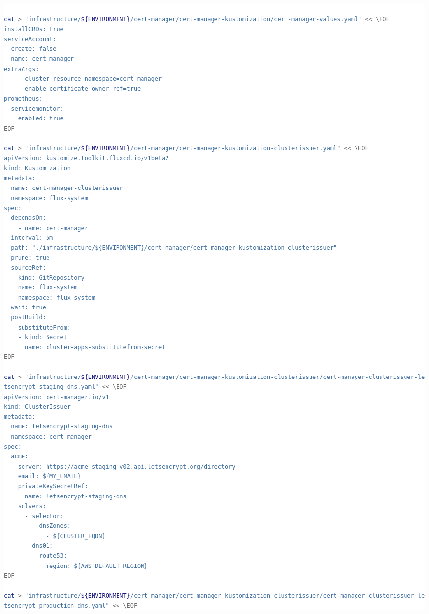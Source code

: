 ```bash

cat > "infrastructure/${ENVIRONMENT}/cert-manager/cert-manager-kustomization/cert-manager-values.yaml" << \EOF
installCRDs: true
serviceAccount:
  create: false
  name: cert-manager
extraArgs:
  - --cluster-resource-namespace=cert-manager
  - --enable-certificate-owner-ref=true
prometheus:
  servicemonitor:
    enabled: true
EOF

cat > "infrastructure/${ENVIRONMENT}/cert-manager/cert-manager-kustomization-clusterissuer.yaml" << \EOF
apiVersion: kustomize.toolkit.fluxcd.io/v1beta2
kind: Kustomization
metadata:
  name: cert-manager-clusterissuer
  namespace: flux-system
spec:
  dependsOn:
    - name: cert-manager
  interval: 5m
  path: "./infrastructure/${ENVIRONMENT}/cert-manager/cert-manager-kustomization-clusterissuer"
  prune: true
  sourceRef:
    kind: GitRepository
    name: flux-system
    namespace: flux-system
  wait: true
  postBuild:
    substituteFrom:
    - kind: Secret
      name: cluster-apps-substitutefrom-secret
EOF

cat > "infrastructure/${ENVIRONMENT}/cert-manager/cert-manager-kustomization-clusterissuer/cert-manager-clusterissuer-letsencrypt-staging-dns.yaml" << \EOF
apiVersion: cert-manager.io/v1
kind: ClusterIssuer
metadata:
  name: letsencrypt-staging-dns
  namespace: cert-manager
spec:
  acme:
    server: https://acme-staging-v02.api.letsencrypt.org/directory
    email: ${MY_EMAIL}
    privateKeySecretRef:
      name: letsencrypt-staging-dns
    solvers:
      - selector:
          dnsZones:
            - ${CLUSTER_FQDN}
        dns01:
          route53:
            region: ${AWS_DEFAULT_REGION}
EOF

cat > "infrastructure/${ENVIRONMENT}/cert-manager/cert-manager-kustomization-clusterissuer/cert-manager-clusterissuer-letsencrypt-production-dns.yaml" << \EOF
```